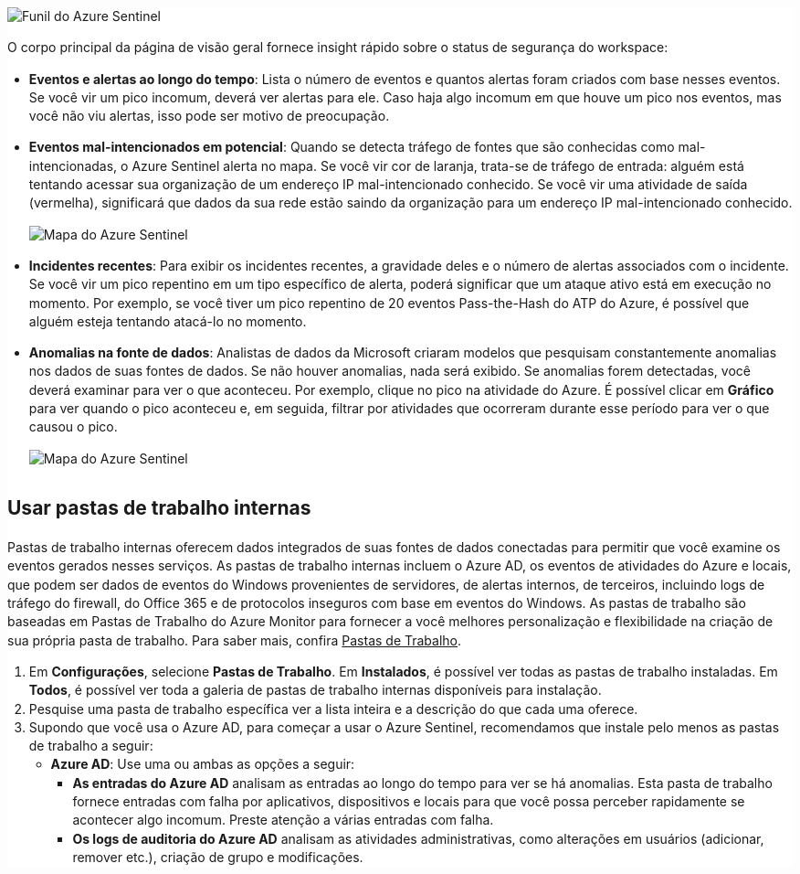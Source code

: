    ![Funil do Azure Sentinel](./media/qs-get-visibility/funnel.png)

O corpo principal da página de visão geral fornece insight rápido sobre o status de segurança do workspace:

- **Eventos e alertas ao longo do tempo**: Lista o número de eventos e quantos alertas foram criados com base nesses eventos. Se você vir um pico incomum, deverá ver alertas para ele. Caso haja algo incomum em que houve um pico nos eventos, mas você não viu alertas, isso pode ser motivo de preocupação.

- **Eventos mal-intencionados em potencial**: Quando se detecta tráfego de fontes que são conhecidas como mal-intencionadas, o Azure Sentinel alerta no mapa. Se você vir cor de laranja, trata-se de tráfego de entrada: alguém está tentando acessar sua organização de um endereço IP mal-intencionado conhecido. Se você vir uma atividade de saída (vermelha), significará que dados da sua rede estão saindo da organização para um endereço IP mal-intencionado conhecido.

   ![Mapa do Azure Sentinel](./media/qs-get-visibility/map.png)


- **Incidentes recentes**: Para exibir os incidentes recentes, a gravidade deles e o número de alertas associados com o incidente. Se você vir um pico repentino em um tipo específico de alerta, poderá significar que um ataque ativo está em execução no momento. Por exemplo, se você tiver um pico repentino de 20 eventos Pass-the-Hash do ATP do Azure, é possível que alguém esteja tentando atacá-lo no momento.

- **Anomalias na fonte de dados**: Analistas de dados da Microsoft criaram modelos que pesquisam constantemente anomalias nos dados de suas fontes de dados. Se não houver anomalias, nada será exibido. Se anomalias forem detectadas, você deverá examinar para ver o que aconteceu. Por exemplo, clique no pico na atividade do Azure. É possível clicar em **Gráfico** para ver quando o pico aconteceu e, em seguida, filtrar por atividades que ocorreram durante esse período para ver o que causou o pico.

   ![Mapa do Azure Sentinel](./media/qs-get-visibility/anomolies.png)

## Usar pastas de trabalho internas<a name="dashboards"></a>

Pastas de trabalho internas oferecem dados integrados de suas fontes de dados conectadas para permitir que você examine os eventos gerados nesses serviços. As pastas de trabalho internas incluem o Azure AD, os eventos de atividades do Azure e locais, que podem ser dados de eventos do Windows provenientes de servidores, de alertas internos, de terceiros, incluindo logs de tráfego do firewall, do Office 365 e de protocolos inseguros com base em eventos do Windows. As pastas de trabalho são baseadas em Pastas de Trabalho do Azure Monitor para fornecer a você melhores personalização e flexibilidade na criação de sua própria pasta de trabalho. Para saber mais, confira [Pastas de Trabalho](../azure-monitor/app/usage-workbooks.md).

1. Em **Configurações**, selecione **Pastas de Trabalho**. Em **Instalados**, é possível ver todas as pastas de trabalho instaladas. Em **Todos**, é possível ver toda a galeria de pastas de trabalho internas disponíveis para instalação. 
2. Pesquise uma pasta de trabalho específica ver a lista inteira e a descrição do que cada uma oferece. 
3. Supondo que você usa o Azure AD, para começar a usar o Azure Sentinel, recomendamos que instale pelo menos as pastas de trabalho a seguir:
   - **Azure AD**: Use uma ou ambas as opções a seguir:
       - **As entradas do Azure AD** analisam as entradas ao longo do tempo para ver se há anomalias. Esta pasta de trabalho fornece entradas com falha por aplicativos, dispositivos e locais para que você possa perceber rapidamente se acontecer algo incomum. Preste atenção a várias entradas com falha. 
       - **Os logs de auditoria do Azure AD** analisam as atividades administrativas, como alterações em usuários (adicionar, remover etc.), criação de grupo e modificações.  
